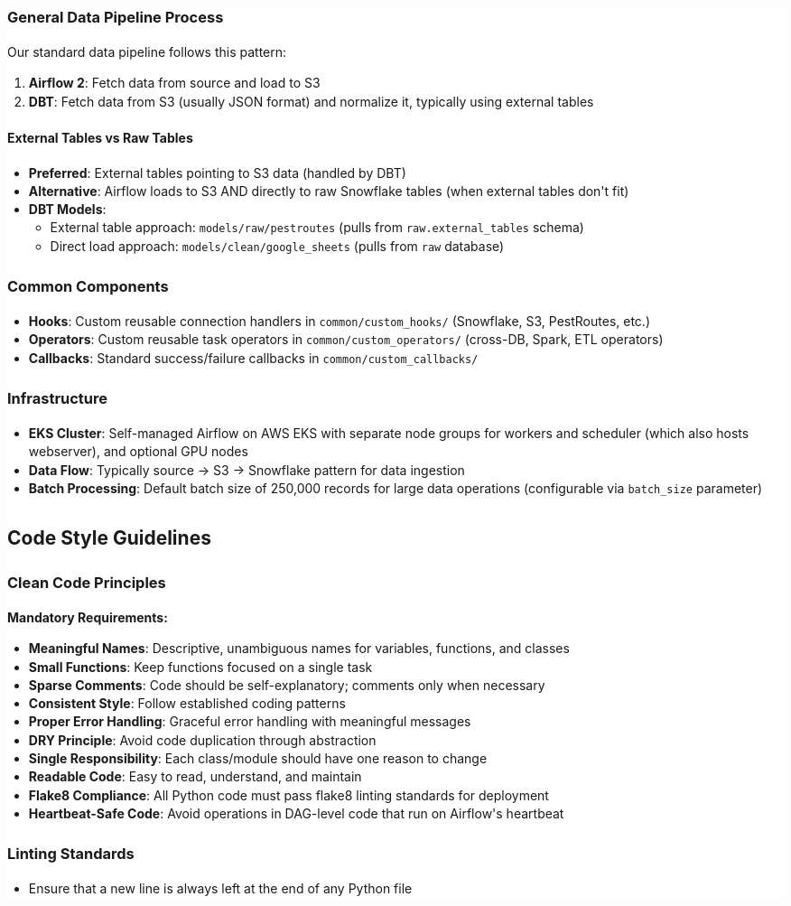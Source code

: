 ### General Data Pipeline Process

Our standard data pipeline follows this pattern:

1. **Airflow 2**: Fetch data from source and load to S3
2. **DBT**: Fetch data from S3 (usually JSON format) and normalize it, typically using external tables

#### External Tables vs Raw Tables

- **Preferred**: External tables pointing to S3 data (handled by DBT)
- **Alternative**: Airflow loads to S3 AND directly to raw Snowflake tables (when external tables don't fit)
- **DBT Models**:
  - External table approach: `models/raw/pestroutes` (pulls from `raw.external_tables` schema)
  - Direct load approach: `models/clean/google_sheets` (pulls from `raw` database)

### Common Components
- **Hooks**: Custom reusable connection handlers in `common/custom_hooks/` (Snowflake, S3, PestRoutes, etc.)
- **Operators**: Custom reusable task operators in `common/custom_operators/` (cross-DB, Spark, ETL operators)
- **Callbacks**: Standard success/failure callbacks in `common/custom_callbacks/`

### Infrastructure
- **EKS Cluster**: Self-managed Airflow on AWS EKS with separate node groups for workers and scheduler (which also hosts webserver), and optional GPU nodes
- **Data Flow**: Typically source → S3 → Snowflake pattern for data ingestion
- **Batch Processing**: Default batch size of 250,000 records for large data operations (configurable via `batch_size` parameter)

## Code Style Guidelines

### Clean Code Principles

**Mandatory Requirements:**
- **Meaningful Names**: Descriptive, unambiguous names for variables, functions, and classes
- **Small Functions**: Keep functions focused on a single task
- **Sparse Comments**: Code should be self-explanatory; comments only when necessary
- **Consistent Style**: Follow established coding patterns
- **Proper Error Handling**: Graceful error handling with meaningful messages
- **DRY Principle**: Avoid code duplication through abstraction
- **Single Responsibility**: Each class/module should have one reason to change
- **Readable Code**: Easy to read, understand, and maintain
- **Flake8 Compliance**: All Python code must pass flake8 linting standards for deployment
- **Heartbeat-Safe Code**: Avoid operations in DAG-level code that run on Airflow's heartbeat

### Linting Standards

- Ensure that a new line is always left at the end of any Python file
